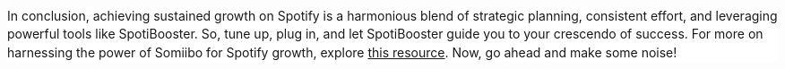 In conclusion, achieving sustained growth on Spotify is a harmonious blend of strategic planning, consistent effort, and leveraging powerful tools like SpotiBooster. So, tune up, plug in, and let SpotiBooster guide you to your crescendo of success. For more on harnessing the power of Somiibo for Spotify growth, explore [this resource](https://spotibooster.com/blog/how-to-harness-the-power-of-somiibo-for-spotify-growth). Now, go ahead and make some noise!
